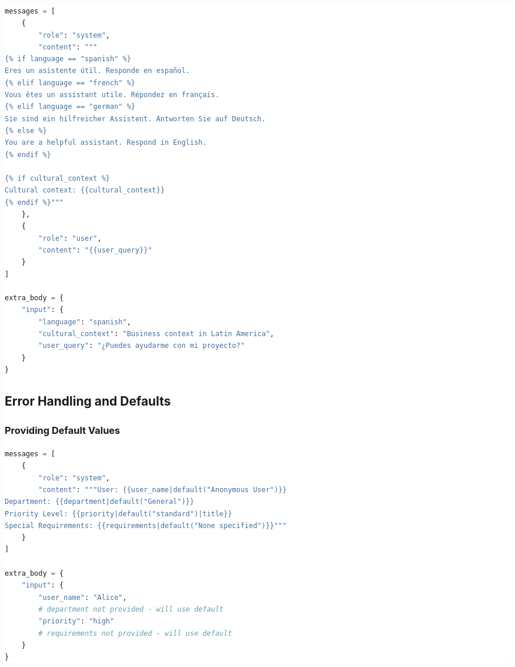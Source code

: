```python
messages = [
    {
        "role": "system",
        "content": """
{% if language == "spanish" %}
Eres un asistente útil. Responde en español.
{% elif language == "french" %}
Vous êtes un assistant utile. Répondez en français.
{% elif language == "german" %}
Sie sind ein hilfreicher Assistent. Antworten Sie auf Deutsch.
{% else %}
You are a helpful assistant. Respond in English.
{% endif %}

{% if cultural_context %}
Cultural context: {{cultural_context}}
{% endif %}"""
    },
    {
        "role": "user",
        "content": "{{user_query}}"
    }
]

extra_body = {
    "input": {
        "language": "spanish",
        "cultural_context": "Business context in Latin America",
        "user_query": "¿Puedes ayudarme con mi proyecto?"
    }
}
```

## Error Handling and Defaults

### Providing Default Values

```python
messages = [
    {
        "role": "system",
        "content": """User: {{user_name|default("Anonymous User")}}
Department: {{department|default("General")}}
Priority Level: {{priority|default("standard")|title}}
Special Requirements: {{requirements|default("None specified")}}"""
    }
]

extra_body = {
    "input": {
        "user_name": "Alice",
        # department not provided - will use default
        "priority": "high"
        # requirements not provided - will use default
    }
}
```
